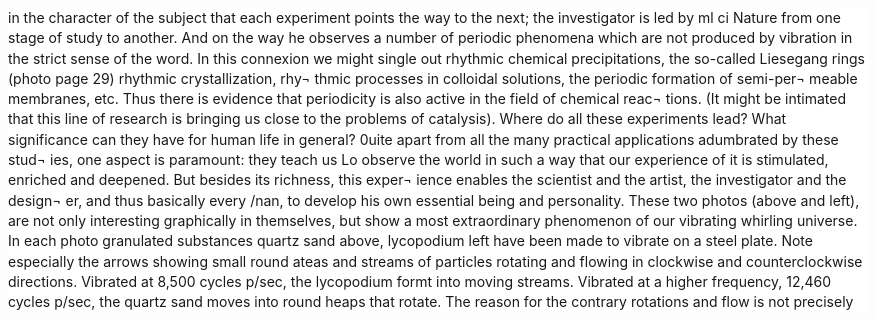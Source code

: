 in the character of the subject that
each experiment points the way to
the next; the investigator is led by
ml
ci
Nature from one stage of study to
another. And on the way he observes
a number of periodic phenomena
which are not produced by vibration
in the strict sense of the word.
In this connexion we might single
out rhythmic chemical precipitations,
the so-called Liesegang rings (photo
page 29) rhythmic crystallization, rhy¬
thmic processes in colloidal solutions,
the periodic formation of semi-per¬
meable membranes, etc. Thus there
is evidence that periodicity is also
active in the field of chemical reac¬
tions. (It might be intimated that this
line of research is bringing us close
to the problems of catalysis).
Where do all these experiments
lead? What significance can they
have for human life in general? 0uite
apart from all the many practical
applications adumbrated by these stud¬
ies, one aspect is paramount: they
teach us Lo observe the world in such
a way that our experience of it is
stimulated, enriched and deepened.
But besides its richness, this exper¬
ience enables the scientist and the
artist, the investigator and the design¬
er, and thus basically every /nan, to
develop his own essential being and
personality.
These two photos (above
and left), are not only
interesting graphically in
themselves, but show a most
extraordinary phenomenon
of our vibrating whirling
universe. In each photo
granulated substances
quartz sand above,
lycopodium left have
been made to vibrate on a
steel plate. Note especially
the arrows showing small
round ateas and streams of
particles rotating and
flowing in clockwise and
counterclockwise directions.
Vibrated at 8,500 cycles
p/sec, the lycopodium formt
into moving streams.
Vibrated at a higher
frequency, 12,460 cycles
p/sec, the quartz sand
moves into round heaps
that rotate. The reason
for the contrary rotations
and flow is not precisely